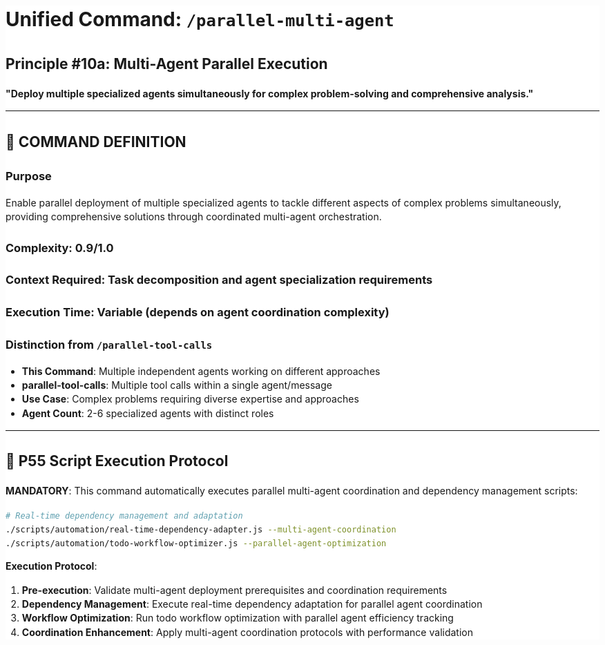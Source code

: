 # Unified Command: `/parallel-multi-agent`

## **Principle #10a: Multi-Agent Parallel Execution**
**"Deploy multiple specialized agents simultaneously for complex problem-solving and comprehensive analysis."**

---

## 🎯 **COMMAND DEFINITION**

### **Purpose**
Enable parallel deployment of multiple specialized agents to tackle different aspects of complex problems simultaneously, providing comprehensive solutions through coordinated multi-agent orchestration.

### **Complexity**: 0.9/1.0
### **Context Required**: Task decomposition and agent specialization requirements
### **Execution Time**: Variable (depends on agent coordination complexity)

### **Distinction from `/parallel-tool-calls`**
- **This Command**: Multiple independent agents working on different approaches
- **parallel-tool-calls**: Multiple tool calls within a single agent/message
- **Use Case**: Complex problems requiring diverse expertise and approaches
- **Agent Count**: 2-6 specialized agents with distinct roles

---

## 🔧 P55 Script Execution Protocol

**MANDATORY**: This command automatically executes parallel multi-agent coordination and dependency management scripts:

```bash
# Real-time dependency management and adaptation
./scripts/automation/real-time-dependency-adapter.js --multi-agent-coordination
./scripts/automation/todo-workflow-optimizer.js --parallel-agent-optimization
```

**Execution Protocol**:
1. **Pre-execution**: Validate multi-agent deployment prerequisites and coordination requirements
2. **Dependency Management**: Execute real-time dependency adaptation for parallel agent coordination
3. **Workflow Optimization**: Run todo workflow optimization with parallel agent efficiency tracking
4. **Coordination Enhancement**: Apply multi-agent coordination protocols with performance validation
